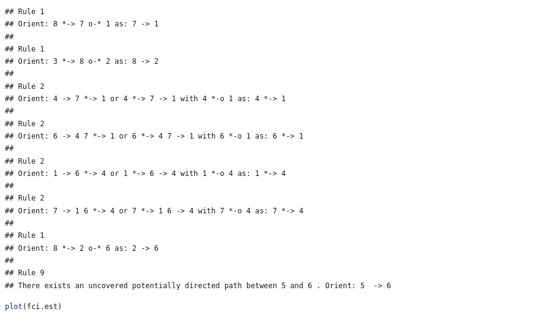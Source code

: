     ## Rule 1 
    ## Orient: 8 *-> 7 o-* 1 as: 7 -> 1 
    ## 
    ## Rule 1 
    ## Orient: 3 *-> 8 o-* 2 as: 8 -> 2 
    ## 
    ## Rule 2 
    ## Orient: 4 -> 7 *-> 1 or 4 *-> 7 -> 1 with 4 *-o 1 as: 4 *-> 1 
    ## 
    ## Rule 2 
    ## Orient: 6 -> 4 7 *-> 1 or 6 *-> 4 7 -> 1 with 6 *-o 1 as: 6 *-> 1 
    ## 
    ## Rule 2 
    ## Orient: 1 -> 6 *-> 4 or 1 *-> 6 -> 4 with 1 *-o 4 as: 1 *-> 4 
    ## 
    ## Rule 2 
    ## Orient: 7 -> 1 6 *-> 4 or 7 *-> 1 6 -> 4 with 7 *-o 4 as: 7 *-> 4 
    ## 
    ## Rule 1 
    ## Orient: 8 *-> 2 o-* 6 as: 2 -> 6 
    ## 
    ## Rule 9 
    ## There exists an uncovered potentially directed path between 5 and 6 . Orient: 5  -> 6

``` r
plot(fci.est)
```
